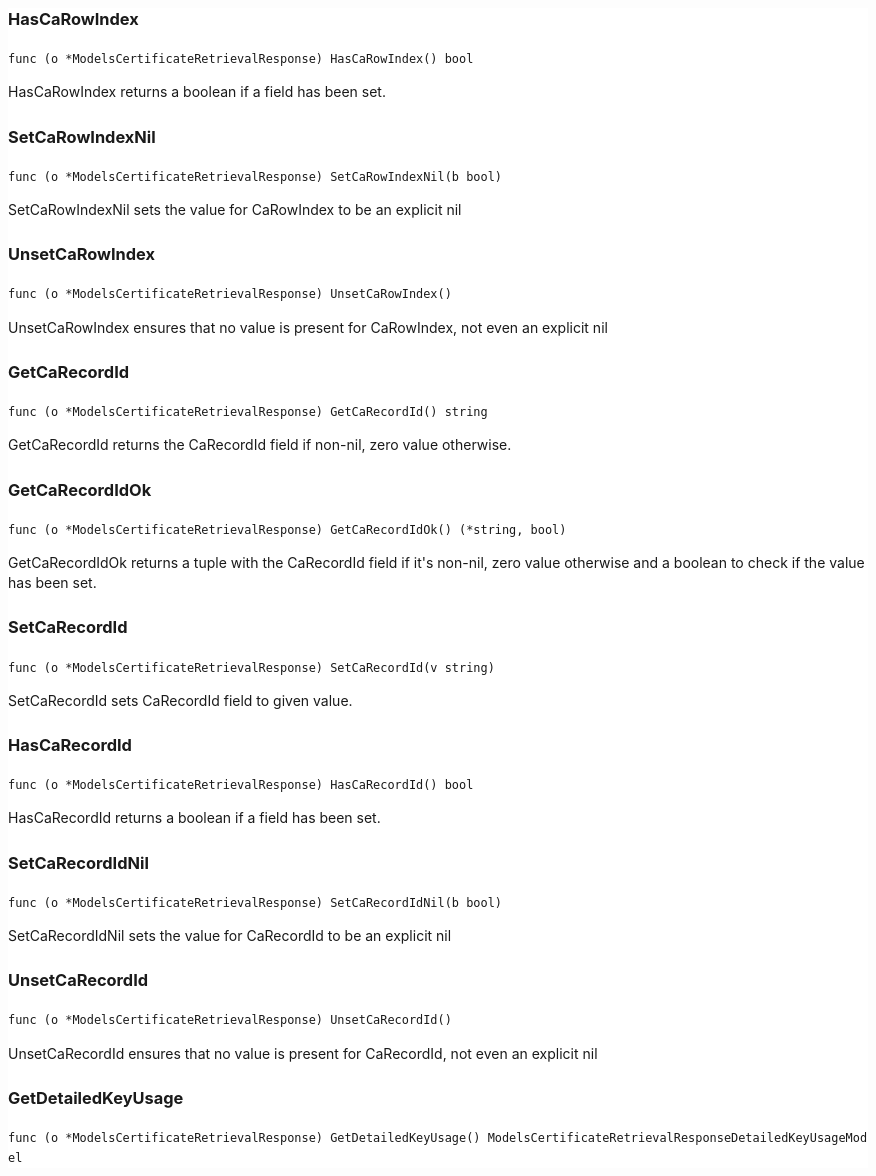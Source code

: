 ### HasCaRowIndex

`func (o *ModelsCertificateRetrievalResponse) HasCaRowIndex() bool`

HasCaRowIndex returns a boolean if a field has been set.

### SetCaRowIndexNil

`func (o *ModelsCertificateRetrievalResponse) SetCaRowIndexNil(b bool)`

 SetCaRowIndexNil sets the value for CaRowIndex to be an explicit nil

### UnsetCaRowIndex
`func (o *ModelsCertificateRetrievalResponse) UnsetCaRowIndex()`

UnsetCaRowIndex ensures that no value is present for CaRowIndex, not even an explicit nil
### GetCaRecordId

`func (o *ModelsCertificateRetrievalResponse) GetCaRecordId() string`

GetCaRecordId returns the CaRecordId field if non-nil, zero value otherwise.

### GetCaRecordIdOk

`func (o *ModelsCertificateRetrievalResponse) GetCaRecordIdOk() (*string, bool)`

GetCaRecordIdOk returns a tuple with the CaRecordId field if it's non-nil, zero value otherwise
and a boolean to check if the value has been set.

### SetCaRecordId

`func (o *ModelsCertificateRetrievalResponse) SetCaRecordId(v string)`

SetCaRecordId sets CaRecordId field to given value.

### HasCaRecordId

`func (o *ModelsCertificateRetrievalResponse) HasCaRecordId() bool`

HasCaRecordId returns a boolean if a field has been set.

### SetCaRecordIdNil

`func (o *ModelsCertificateRetrievalResponse) SetCaRecordIdNil(b bool)`

 SetCaRecordIdNil sets the value for CaRecordId to be an explicit nil

### UnsetCaRecordId
`func (o *ModelsCertificateRetrievalResponse) UnsetCaRecordId()`

UnsetCaRecordId ensures that no value is present for CaRecordId, not even an explicit nil
### GetDetailedKeyUsage

`func (o *ModelsCertificateRetrievalResponse) GetDetailedKeyUsage() ModelsCertificateRetrievalResponseDetailedKeyUsageModel`
